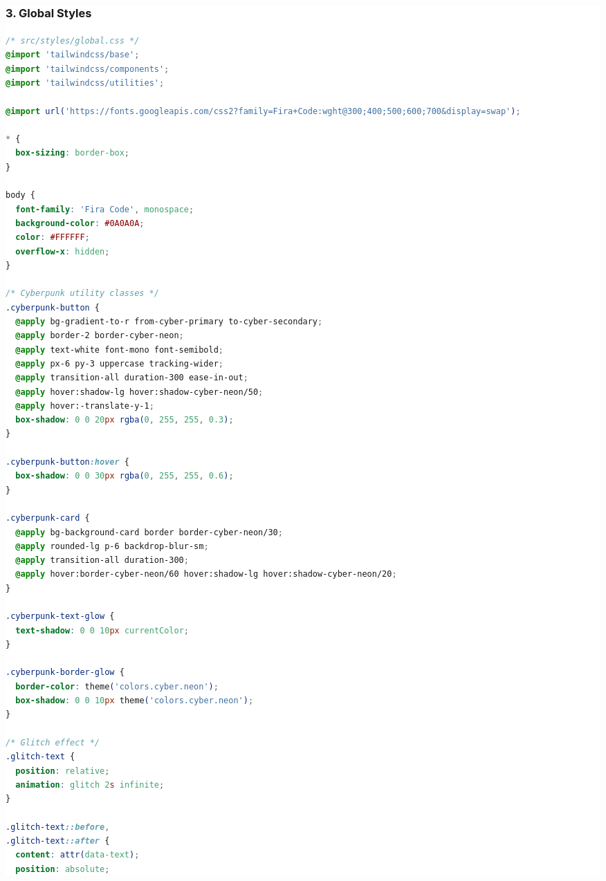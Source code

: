 ### 3. Global Styles
```css
/* src/styles/global.css */
@import 'tailwindcss/base';
@import 'tailwindcss/components';
@import 'tailwindcss/utilities';

@import url('https://fonts.googleapis.com/css2?family=Fira+Code:wght@300;400;500;600;700&display=swap');

* {
  box-sizing: border-box;
}

body {
  font-family: 'Fira Code', monospace;
  background-color: #0A0A0A;
  color: #FFFFFF;
  overflow-x: hidden;
}

/* Cyberpunk utility classes */
.cyberpunk-button {
  @apply bg-gradient-to-r from-cyber-primary to-cyber-secondary;
  @apply border-2 border-cyber-neon;
  @apply text-white font-mono font-semibold;
  @apply px-6 py-3 uppercase tracking-wider;
  @apply transition-all duration-300 ease-in-out;
  @apply hover:shadow-lg hover:shadow-cyber-neon/50;
  @apply hover:-translate-y-1;
  box-shadow: 0 0 20px rgba(0, 255, 255, 0.3);
}

.cyberpunk-button:hover {
  box-shadow: 0 0 30px rgba(0, 255, 255, 0.6);
}

.cyberpunk-card {
  @apply bg-background-card border border-cyber-neon/30;
  @apply rounded-lg p-6 backdrop-blur-sm;
  @apply transition-all duration-300;
  @apply hover:border-cyber-neon/60 hover:shadow-lg hover:shadow-cyber-neon/20;
}

.cyberpunk-text-glow {
  text-shadow: 0 0 10px currentColor;
}

.cyberpunk-border-glow {
  border-color: theme('colors.cyber.neon');
  box-shadow: 0 0 10px theme('colors.cyber.neon');
}

/* Glitch effect */
.glitch-text {
  position: relative;
  animation: glitch 2s infinite;
}

.glitch-text::before,
.glitch-text::after {
  content: attr(data-text);
  position: absolute;
```